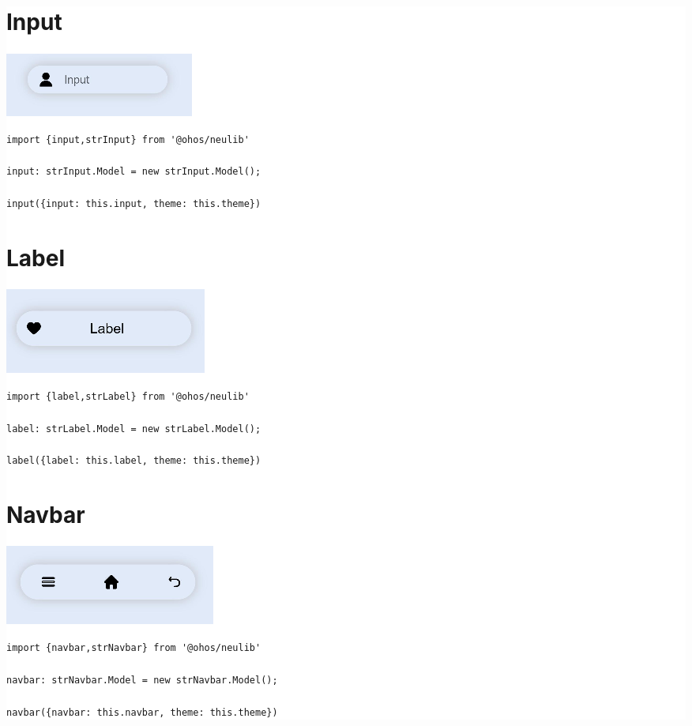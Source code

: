 # Input

<img src="screenshots/input.PNG" width="" height="">

```ets
import {input,strInput} from '@ohos/neulib'

input: strInput.Model = new strInput.Model();

input({input: this.input, theme: this.theme})
```

# Label

<img src="screenshots/label.PNG" width="" height="">

```ets
import {label,strLabel} from '@ohos/neulib'

label: strLabel.Model = new strLabel.Model();

label({label: this.label, theme: this.theme})
```

# Navbar

<img src="screenshots/navbar.PNG" width="" height="">

```ets
import {navbar,strNavbar} from '@ohos/neulib'

navbar: strNavbar.Model = new strNavbar.Model();

navbar({navbar: this.navbar, theme: this.theme})
```
